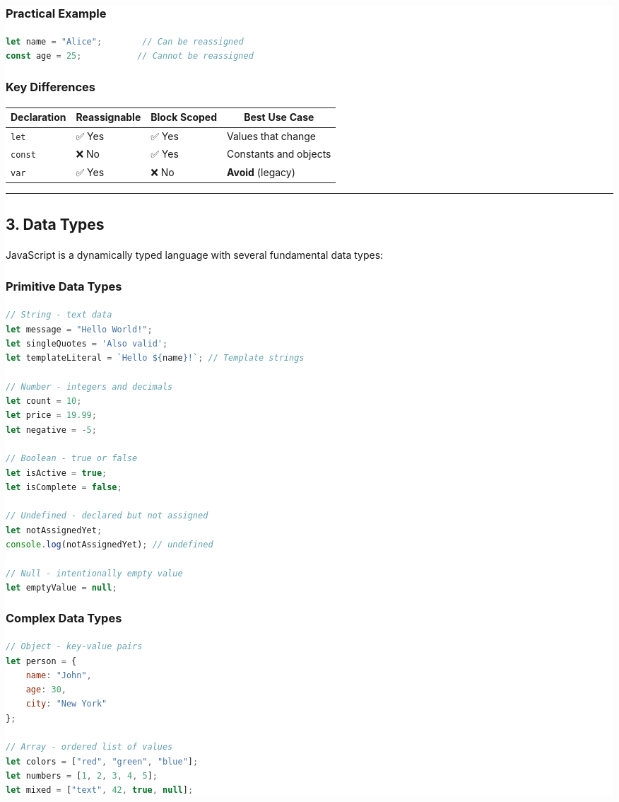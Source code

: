 ### Practical Example

```javascript
let name = "Alice";        // Can be reassigned
const age = 25;           // Cannot be reassigned
```

### Key Differences

| Declaration | Reassignable | Block Scoped | Best Use Case |
|-------------|--------------|--------------|---------------|
| `let` | ✅ Yes | ✅ Yes | Values that change |
| `const` | ❌ No | ✅ Yes | Constants and objects |
| `var` | ✅ Yes | ❌ No | **Avoid** (legacy) |

---

## 3. Data Types

JavaScript is a dynamically typed language with several fundamental data types:

### Primitive Data Types

```javascript
// String - text data
let message = "Hello World!";
let singleQuotes = 'Also valid';
let templateLiteral = `Hello ${name}!`; // Template strings

// Number - integers and decimals
let count = 10;
let price = 19.99;
let negative = -5;

// Boolean - true or false
let isActive = true;
let isComplete = false;

// Undefined - declared but not assigned
let notAssignedYet;
console.log(notAssignedYet); // undefined

// Null - intentionally empty value
let emptyValue = null;
```

### Complex Data Types

```javascript
// Object - key-value pairs
let person = {
    name: "John",
    age: 30,
    city: "New York"
};

// Array - ordered list of values
let colors = ["red", "green", "blue"];
let numbers = [1, 2, 3, 4, 5];
let mixed = ["text", 42, true, null];
```
